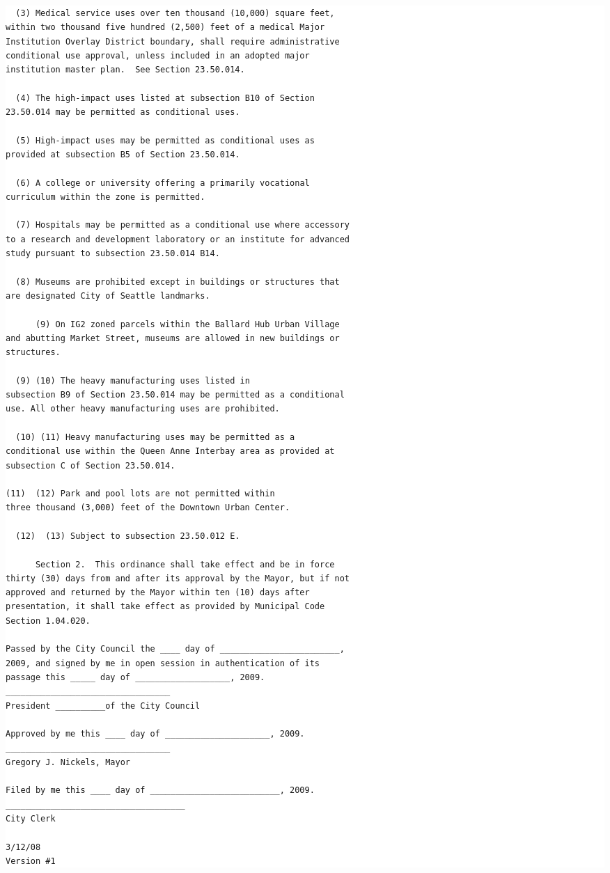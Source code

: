       (3) Medical service uses over ten thousand (10,000) square feet,  
    within two thousand five hundred (2,500) feet of a medical Major  
    Institution Overlay District boundary, shall require administrative  
    conditional use approval, unless included in an adopted major  
    institution master plan.  See Section 23.50.014.  
  
      (4) The high-impact uses listed at subsection B10 of Section  
    23.50.014 may be permitted as conditional uses.  
  
      (5) High-impact uses may be permitted as conditional uses as  
    provided at subsection B5 of Section 23.50.014.  
  
      (6) A college or university offering a primarily vocational  
    curriculum within the zone is permitted.  
  
      (7) Hospitals may be permitted as a conditional use where accessory  
    to a research and development laboratory or an institute for advanced  
    study pursuant to subsection 23.50.014 B14.  
  
      (8) Museums are prohibited except in buildings or structures that  
    are designated City of Seattle landmarks.  
  
          (9) On IG2 zoned parcels within the Ballard Hub Urban Village  
    and abutting Market Street, museums are allowed in new buildings or  
    structures.   
  
      (9) (10) The heavy manufacturing uses listed in  
    subsection B9 of Section 23.50.014 may be permitted as a conditional  
    use. All other heavy manufacturing uses are prohibited.  
  
      (10) (11) Heavy manufacturing uses may be permitted as a  
    conditional use within the Queen Anne Interbay area as provided at  
    subsection C of Section 23.50.014.  
  
    (11)  (12) Park and pool lots are not permitted within  
    three thousand (3,000) feet of the Downtown Urban Center.  
  
      (12)  (13) Subject to subsection 23.50.012 E.  
  
          Section 2.  This ordinance shall take effect and be in force  
    thirty (30) days from and after its approval by the Mayor, but if not  
    approved and returned by the Mayor within ten (10) days after  
    presentation, it shall take effect as provided by Municipal Code  
    Section 1.04.020.  
  
    Passed by the City Council the ____ day of ________________________,  
    2009, and signed by me in open session in authentication of its  
    passage this _____ day of ___________________, 2009.  
    _________________________________  
    President __________of the City Council  
  
    Approved by me this ____ day of _____________________, 2009.  
    _________________________________  
    Gregory J. Nickels, Mayor  
  
    Filed by me this ____ day of __________________________, 2009.  
    ____________________________________  
    City Clerk  
  
    3/12/08  
    Version #1  
